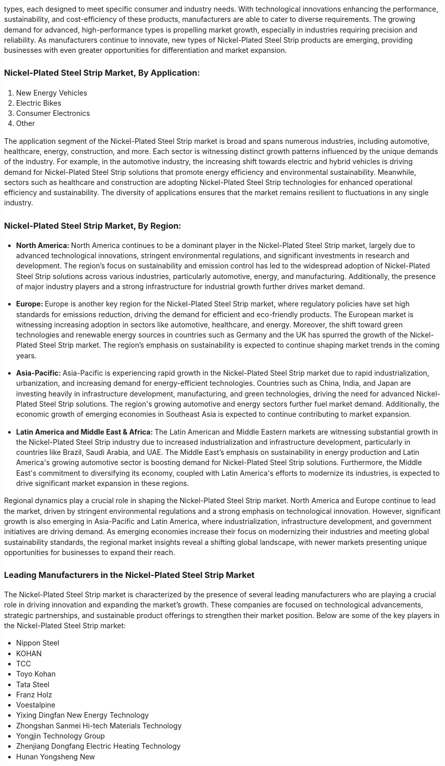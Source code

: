 types, each designed to meet specific consumer and industry needs. With technological innovations enhancing the performance, sustainability, and cost-efficiency of these products, manufacturers are able to cater to diverse requirements. The growing demand for advanced, high-performance types is propelling market growth, especially in industries requiring precision and reliability. As manufacturers continue to innovate, new types of Nickel-Plated Steel Strip products are emerging, providing businesses with even greater opportunities for differentiation and market expansion.</p><h3>Nickel-Plated Steel Strip Market,&nbsp;By Application:</h3><ol><li>New Energy Vehicles<li> Electric Bikes<li> Consumer Electronics<li> Other</li></ol><p>The application segment of the Nickel-Plated Steel Strip market is broad and spans numerous industries, including automotive, healthcare, energy, construction, and more. Each sector is witnessing distinct growth patterns influenced by the unique demands of the industry. For example, in the automotive industry, the increasing shift towards electric and hybrid vehicles is driving demand for Nickel-Plated Steel Strip solutions that promote energy efficiency and environmental sustainability. Meanwhile, sectors such as healthcare and construction are adopting Nickel-Plated Steel Strip technologies for enhanced operational efficiency and sustainability. The diversity of applications ensures that the market remains resilient to fluctuations in any single industry.</p><h3>Nickel-Plated Steel Strip Market, By Region:</h3><ul><li><p><strong>North America:&nbsp;</strong>North America continues to be a dominant player in the Nickel-Plated Steel Strip market, largely due to advanced technological innovations, stringent environmental regulations, and significant investments in research and development. The region&rsquo;s focus on sustainability and emission control has led to the widespread adoption of Nickel-Plated Steel Strip solutions across various industries, particularly automotive, energy, and manufacturing. Additionally, the presence of major industry players and a strong infrastructure for industrial growth further drives market demand.</p></li><li><p><strong><strong>Europe:&nbsp;</strong></strong>Europe is another key region for the Nickel-Plated Steel Strip market, where regulatory policies have set high standards for emissions reduction, driving the demand for efficient and eco-friendly products. The European market is witnessing increasing adoption in sectors like automotive, healthcare, and energy. Moreover, the shift toward green technologies and renewable energy sources in countries such as Germany and the UK has spurred the growth of the Nickel-Plated Steel Strip market. The region&rsquo;s emphasis on sustainability is expected to continue shaping market trends in the coming years.</p></li><li><p><strong><strong>Asia-Pacific:&nbsp;</strong></strong>Asia-Pacific is experiencing rapid growth in the Nickel-Plated Steel Strip market due to rapid industrialization, urbanization, and increasing demand for energy-efficient technologies. Countries such as China, India, and Japan are investing heavily in infrastructure development, manufacturing, and green technologies, driving the need for advanced Nickel-Plated Steel Strip solutions. The region's growing automotive and energy sectors further fuel market demand. Additionally, the economic growth of emerging economies in Southeast Asia is expected to continue contributing to market expansion.</p></li><li><p><strong><strong>Latin America and Middle East &amp; Africa:&nbsp;</strong></strong>The Latin American and Middle Eastern markets are witnessing substantial growth in the Nickel-Plated Steel Strip industry due to increased industrialization and infrastructure development, particularly in countries like Brazil, Saudi Arabia, and UAE. The Middle East&rsquo;s emphasis on sustainability in energy production and Latin America's growing automotive sector is boosting demand for Nickel-Plated Steel Strip solutions. Furthermore, the Middle East's commitment to diversifying its economy, coupled with Latin America's efforts to modernize its industries, is expected to drive significant market expansion in these regions.</p></li></ul><p>Regional dynamics play a crucial role in shaping the Nickel-Plated Steel Strip market. North America and Europe continue to lead the market, driven by stringent environmental regulations and a strong emphasis on technological innovation. However, significant growth is also emerging in Asia-Pacific and Latin America, where industrialization, infrastructure development, and government initiatives are driving demand. As emerging economies increase their focus on modernizing their industries and meeting global sustainability standards, the regional market insights reveal a shifting global landscape, with newer markets presenting unique opportunities for businesses to expand their reach.</p><h3><strong>Leading Manufacturers in the Nickel-Plated Steel Strip Market</strong></h3><p>The Nickel-Plated Steel Strip market is characterized by the presence of several leading manufacturers who are playing a crucial role in driving innovation and expanding the market&rsquo;s growth. These companies are focused on technological advancements, strategic partnerships, and sustainable product offerings to strengthen their market position. Below are some of the key players in the Nickel-Plated Steel Strip market:</p></div><div class="article-main__content" data-test-id="publishing-text-block"><ul><li><span class="">Nippon Steel<li> KOHAN<li> TCC<li> Toyo Kohan<li> Tata Steel<li> Franz Holz<li> Voestalpine<li> Yixing Dingfan New Energy Technology<li> Zhongshan Sanmei Hi-tech Materials Technology<li> Yongjin Technology Group<li> Zhenjiang Dongfang Electric Heating Technology<li> Hunan Yongsheng New